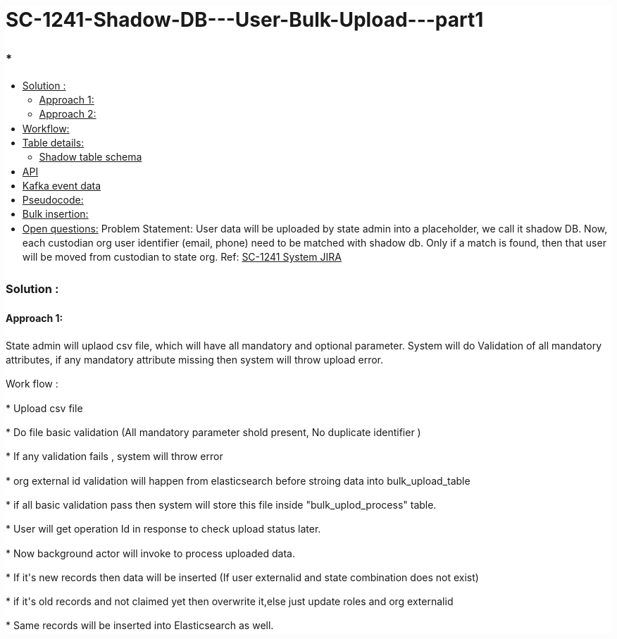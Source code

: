 # SC-1241-Shadow-DB---User-Bulk-Upload---part1

### \*

* [Solution :](sc-1241-shadow-db-user-bulk-upload-part1.md#solution-:)
  * [Approach 1:](sc-1241-shadow-db-user-bulk-upload-part1.md#approach-1:)
  * [Approach 2:](sc-1241-shadow-db-user-bulk-upload-part1.md#approach-2:)
* [Workflow:](sc-1241-shadow-db-user-bulk-upload-part1.md#workflow:)
* [Table details:](sc-1241-shadow-db-user-bulk-upload-part1.md#table-details:)
  * [Shadow table schema](sc-1241-shadow-db-user-bulk-upload-part1.md#shadow-table-schema)
* [API](sc-1241-shadow-db-user-bulk-upload-part1.md#api)
* [Kafka event data](sc-1241-shadow-db-user-bulk-upload-part1.md#kafka-event-data)
* [Pseudocode:](sc-1241-shadow-db-user-bulk-upload-part1.md#pseudocode:)
* [Bulk insertion:](sc-1241-shadow-db-user-bulk-upload-part1.md#bulk-insertion:)
* [Open questions:](sc-1241-shadow-db-user-bulk-upload-part1.md#open-questions:) Problem Statement: User data will be uploaded by state admin into a placeholder, we call it shadow DB. Now, each custodian org user identifier (email, phone) need to be matched with shadow db. Only if a match is found, then that user will be moved from custodian to state org. Ref: [SC-1241 System JIRA](https://browse/SC-1241)

### Solution :

#### Approach 1:

State admin will uplaod csv file, which will have all mandatory and optional parameter. System will do Validation of all mandatory attributes, if any mandatory attribute missing then system will throw upload error.

&#x20; Work flow :

&#x20;             \* Upload csv file

&#x20;             \* Do file basic validation (All mandatory parameter shold present, No duplicate identifier )

&#x20;             \* If any validation fails , system will throw error

&#x20;             \*  org external id validation will happen from elasticsearch before stroing data into bulk\_upload\_table

&#x20;             \* if all basic validation pass then system will store this file inside "bulk\_uplod\_process" table.

&#x20;             \* User will get operation Id in response to check upload status later.&#x20;

&#x20;             \* Now background actor will invoke to process uploaded data.

&#x20;             \* If it's new records then data will be inserted (If user externalid and state combination does not exist)

&#x20;             \* if it's old records and not claimed yet then overwrite it,else just update roles and org externalid

&#x20;             \*  Same records will be inserted into Elasticsearch as well.    &#x20;
